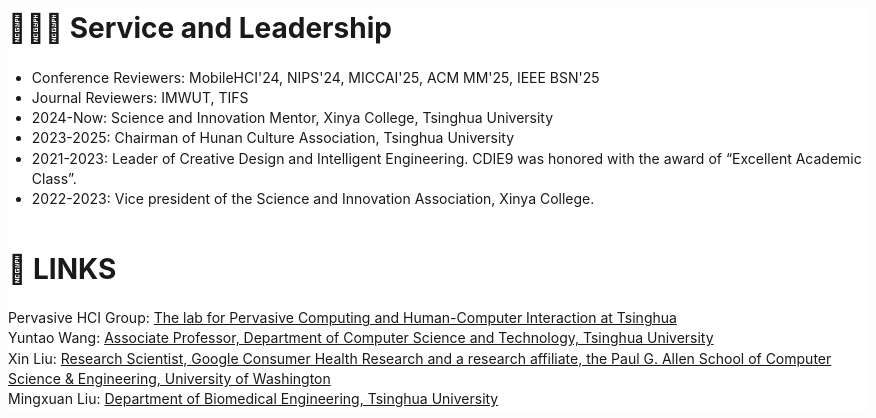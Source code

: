 


# 👨🏻‍🎓 Service and Leadership
- Conference Reviewers: MobileHCI'24, NIPS'24, MICCAI'25, ACM MM'25, IEEE BSN'25
- Journal Reviewers: IMWUT, TIFS
- 2024-Now: Science and Innovation Mentor, Xinya College, Tsinghua University
- 2023-2025: Chairman of Hunan Culture Association,  Tsinghua University
- 2021-2023: Leader of Creative Design and Intelligent Engineering. CDIE9 was honored with the award of “Excellent Academic Class”.
- 2022-2023: Vice president of the Science and Innovation Association, Xinya College.
  
# 🔗 LINKS
Pervasive HCI Group: [The lab for Pervasive Computing and Human-Computer Interaction at Tsinghua](https://pi.cs.tsinghua.edu.cn/)<br>Yuntao Wang: [Associate Professor, Department of Computer Science and Technology, Tsinghua University](https://pi.cs.tsinghua.edu.cn/lab/people/YuntaoWang/)<br>Xin Liu: [Research Scientist, Google Consumer Health Research and a research affiliate, the Paul G. Allen School of Computer Science & Engineering, University of Washington](https://xliucs.github.io/)<br>Mingxuan Liu: [Department of Biomedical Engineering, Tsinghua University](https://arktis2022.github.io/)


